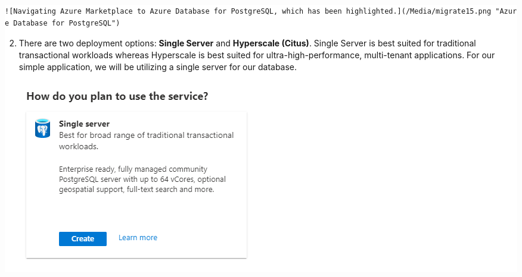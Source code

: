     ![Navigating Azure Marketplace to Azure Database for PostgreSQL, which has been highlighted.](/Media/migrate15.png "Azure Database for PostgreSQL")

2. There are two deployment options: **Single Server** and **Hyperscale (Citus)**. Single Server is best suited for traditional transactional workloads whereas Hyperscale is best suited for ultra-high-performance, multi-tenant applications. For our simple application, we will be utilizing a single server for our database.

    ![Screenshot of choosing the correct single server option.](/Media/migrate16.PNG "Single server")
